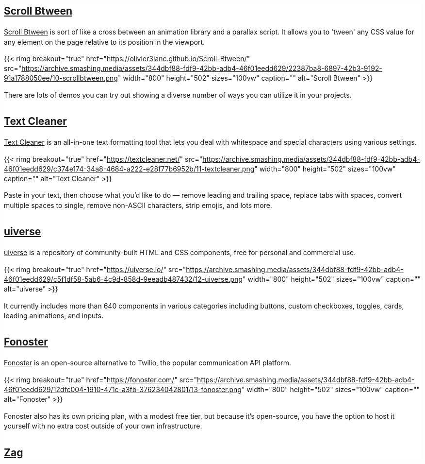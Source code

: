 ## [Scroll Btween](https://olivier3lanc.github.io/Scroll-Btween/)

[Scroll Btween](https://olivier3lanc.github.io/Scroll-Btween/) is sort of like a cross between an animation library and a parallax script. It allows you to 'tween' any CSS value for any element on the page relative to its position in the viewport.

{{< rimg breakout="true" href="https://olivier3lanc.github.io/Scroll-Btween/" src="https://archive.smashing.media/assets/344dbf88-fdf9-42bb-adb4-46f01eedd629/22387ba8-6897-42b3-9192-91a1788050ee/10-scrollbtween.png" width="800" height="502" sizes="100vw" caption="" alt="Scroll Btween" >}}

There are lots of demos you can try out showing a diverse number of ways you can utilize it in your projects.

## [Text Cleaner](https://textcleaner.net/)

[Text Cleaner](https://textcleaner.net/) is an all-in-one text formatting tool that lets you deal with whitespace and special characters using various settings.

{{< rimg breakout="true" href="https://textcleaner.net/" src="https://archive.smashing.media/assets/344dbf88-fdf9-42bb-adb4-46f01eedd629/c374e174-34a8-4684-a222-e28f77b6952b/11-textcleaner.png" width="800" height="502" sizes="100vw" caption="" alt="Text Cleaner" >}}

Paste in your text, then choose what you’d like to do &mdash; remove leading and trailing space, replace tabs with spaces, convert multiple spaces to single, remove non-ASCII characters, strip emojis, and lots more.

## [uiverse](https://uiverse.io/)

[uiverse](https://uiverse.io/) is a repository of community-built HTML and CSS components, free for personal and commercial use.

{{< rimg breakout="true" href="https://uiverse.io/" src="https://archive.smashing.media/assets/344dbf88-fdf9-42bb-adb4-46f01eedd629/c5f1df58-5ab6-4c9d-858d-9eeadb487432/12-uiverse.png" width="800" height="502" sizes="100vw" caption="" alt="uiverse" >}}

It currently includes more than 640 components in various categories including buttons, custom checkboxes, toggles, cards, loading animations, and inputs.

## [Fonoster](https://fonoster.com/)

[Fonoster](https://fonoster.com/) is an open-source alternative to Twilio, the popular communication API platform.

{{< rimg breakout="true" href="https://fonoster.com/" src="https://archive.smashing.media/assets/344dbf88-fdf9-42bb-adb4-46f01eedd629/12dfc004-1910-471c-a3fb-376234042801/13-fonoster.png" width="800" height="502" sizes="100vw" caption="" alt="Fonoster" >}}

Fonoster also has its own pricing plan, with a modest free tier, but because it’s open-source, you have the option to host it yourself with no extra cost outside of your own infrastructure.

## [Zag](https://zagjs.com/)

